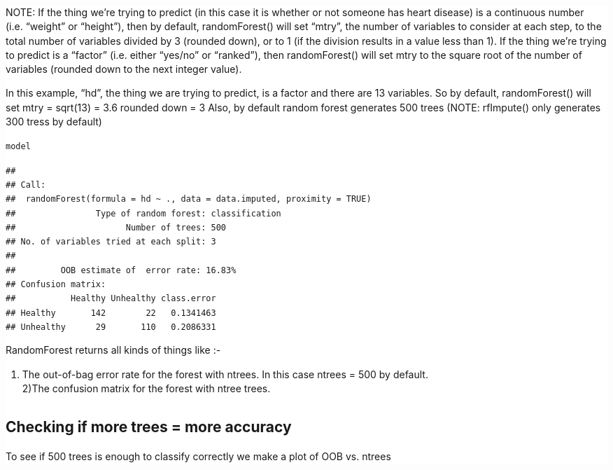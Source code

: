 NOTE: If the thing we’re trying to predict (in this case it is whether
or not someone has heart disease) is a continuous number (i.e. “weight”
or “height”), then by default, randomForest() will set “mtry”, the
number of variables to consider at each step, to the total number of
variables divided by 3 (rounded down), or to 1 (if the division results
in a value less than 1). If the thing we’re trying to predict is a
“factor” (i.e. either “yes/no” or “ranked”), then randomForest() will
set mtry to the square root of the number of variables (rounded down to
the next integer value).

In this example, “hd”, the thing we are trying to predict, is a factor
and there are 13 variables. So by default, randomForest() will set mtry
= sqrt(13) = 3.6 rounded down = 3 Also, by default random forest
generates 500 trees (NOTE: rfImpute() only generates 300 tress by
default)

``` r
model
```

    ## 
    ## Call:
    ##  randomForest(formula = hd ~ ., data = data.imputed, proximity = TRUE) 
    ##                Type of random forest: classification
    ##                      Number of trees: 500
    ## No. of variables tried at each split: 3
    ## 
    ##         OOB estimate of  error rate: 16.83%
    ## Confusion matrix:
    ##           Healthy Unhealthy class.error
    ## Healthy       142        22   0.1341463
    ## Unhealthy      29       110   0.2086331

RandomForest returns all kinds of things like :-  
1) The out-of-bag error rate for the forest with ntrees. In this case
ntrees = 500 by default.  
2)The confusion matrix for the forest with ntree trees.

## Checking if more trees = more accuracy

To see if 500 trees is enough to classify correctly we make a plot of
OOB vs. ntrees
